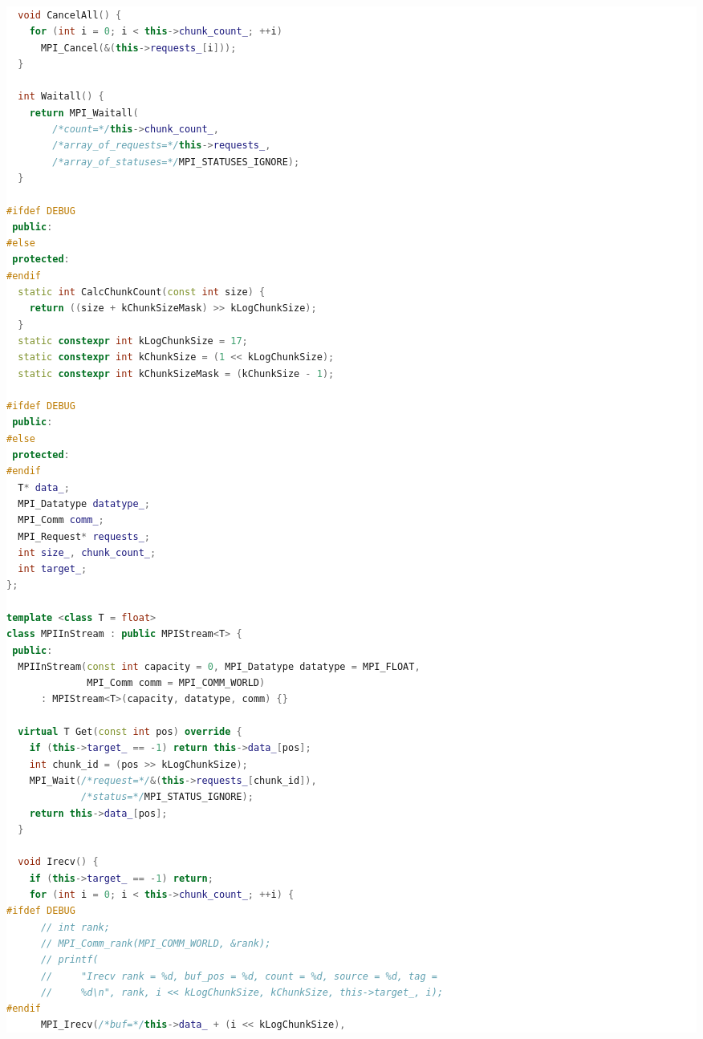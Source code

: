 ```cpp
  void CancelAll() {
    for (int i = 0; i < this->chunk_count_; ++i)
      MPI_Cancel(&(this->requests_[i]));
  }

  int Waitall() {
    return MPI_Waitall(
        /*count=*/this->chunk_count_,
        /*array_of_requests=*/this->requests_,
        /*array_of_statuses=*/MPI_STATUSES_IGNORE);
  }

#ifdef DEBUG
 public:
#else
 protected:
#endif
  static int CalcChunkCount(const int size) {
    return ((size + kChunkSizeMask) >> kLogChunkSize);
  }
  static constexpr int kLogChunkSize = 17;
  static constexpr int kChunkSize = (1 << kLogChunkSize);
  static constexpr int kChunkSizeMask = (kChunkSize - 1);

#ifdef DEBUG
 public:
#else
 protected:
#endif
  T* data_;
  MPI_Datatype datatype_;
  MPI_Comm comm_;
  MPI_Request* requests_;
  int size_, chunk_count_;
  int target_;
};

template <class T = float>
class MPIInStream : public MPIStream<T> {
 public:
  MPIInStream(const int capacity = 0, MPI_Datatype datatype = MPI_FLOAT,
              MPI_Comm comm = MPI_COMM_WORLD)
      : MPIStream<T>(capacity, datatype, comm) {}

  virtual T Get(const int pos) override {
    if (this->target_ == -1) return this->data_[pos];
    int chunk_id = (pos >> kLogChunkSize);
    MPI_Wait(/*request=*/&(this->requests_[chunk_id]),
             /*status=*/MPI_STATUS_IGNORE);
    return this->data_[pos];
  }

  void Irecv() {
    if (this->target_ == -1) return;
    for (int i = 0; i < this->chunk_count_; ++i) {
#ifdef DEBUG
      // int rank;
      // MPI_Comm_rank(MPI_COMM_WORLD, &rank);
      // printf(
      //     "Irecv rank = %d, buf_pos = %d, count = %d, source = %d, tag =
      //     %d\n", rank, i << kLogChunkSize, kChunkSize, this->target_, i);
#endif
      MPI_Irecv(/*buf=*/this->data_ + (i << kLogChunkSize),
```

[^6]: ["Five Lectures on CA"](http://liinwww.ira.uka.de/~thw/vl-hiroshima/slides-4.pdf) (PDF). _Liinwww.ira.uka.de_. Retrieved 2017-07-30.
[^7]: Lang, Hans Werner. ["The 0-1-principle"](http://www.iti.fh-flensburg.de/lang/algorithmen/sortieren/networks/nulleinsen.htm). _Iti.fh-flensburg.de_. Retrieved 30 July 2017.
[^8]: ["Distributed Sorting"](http://www.net.t-labs.tu-berlin.de/~stefan/netalg13-9-sort.pdf) (PDF). _Net.t-labs.tu-berlin.de_. Retrieved 2017-07-30.